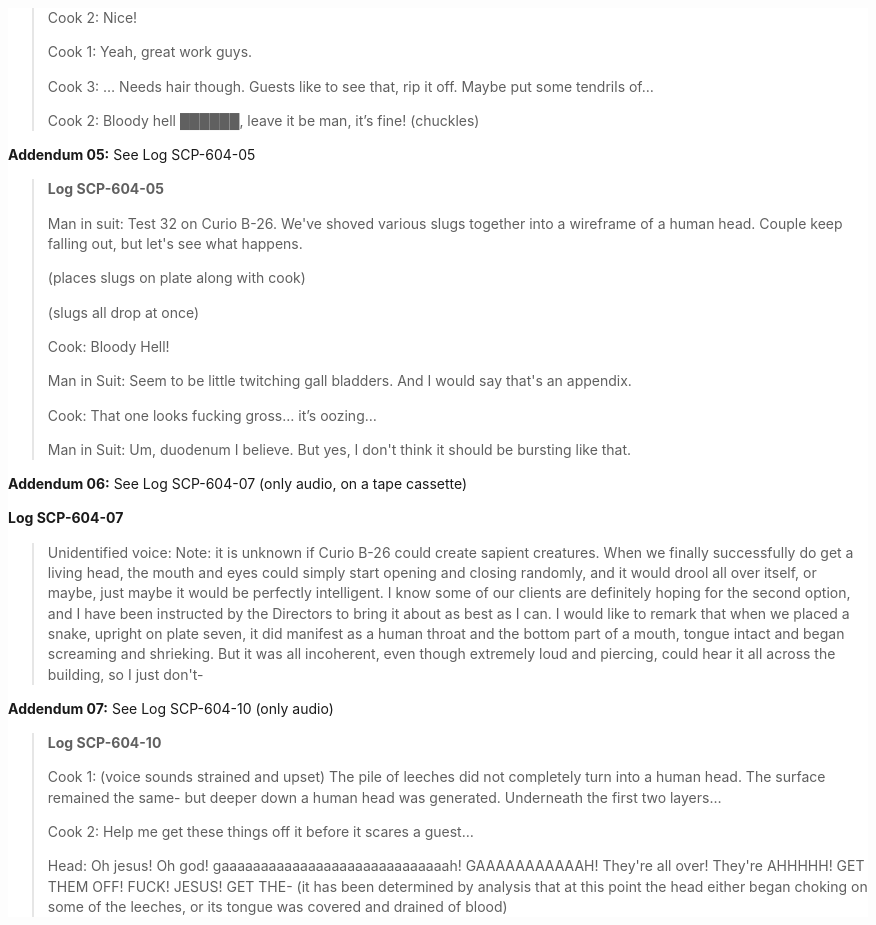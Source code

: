 > Cook 2: Nice!
> 
> Cook 1: Yeah, great work guys.
> 
> Cook 3: … Needs hair though. Guests like to see that, rip it off. Maybe put some tendrils of…
> 
> Cook 2: Bloody hell ██████, leave it be man, it’s fine! (chuckles)

**Addendum 05:** See Log SCP-604-05

> **Log SCP-604-05**
> 
> Man in suit: Test 32 on Curio B-26. We've shoved various slugs together into a wireframe of a human head. Couple keep falling out, but let's see what happens.
> 
> (places slugs on plate along with cook)
> 
> (slugs all drop at once)
> 
> Cook: Bloody Hell!
> 
> Man in Suit: Seem to be little twitching gall bladders. And I would say that's an appendix.
> 
> Cook: That one looks fucking gross… it’s oozing…
> 
> Man in Suit: Um, duodenum I believe. But yes, I don't think it should be bursting like that.

**Addendum 06:** See Log SCP-604-07 (only audio, on a tape cassette)

**Log SCP-604-07**

> Unidentified voice: Note: it is unknown if Curio B-26 could create sapient creatures. When we finally successfully do get a living head, the mouth and eyes could simply start opening and closing randomly, and it would drool all over itself, or maybe, just maybe it would be perfectly intelligent. I know some of our clients are definitely hoping for the second option, and I have been instructed by the Directors to bring it about as best as I can. I would like to remark that when we placed a snake, upright on plate seven, it did manifest as a human throat and the bottom part of a mouth, tongue intact and began screaming and shrieking. But it was all incoherent, even though extremely loud and piercing, could hear it all across the building, so I just don't-

**Addendum 07:** See Log SCP-604-10 (only audio)

> **Log SCP-604-10**
> 
> Cook 1: (voice sounds strained and upset) The pile of leeches did not completely turn into a human head. The surface remained the same- but deeper down a human head was generated. Underneath the first two layers…
> 
> Cook 2: Help me get these things off it before it scares a guest…
> 
> Head: Oh jesus! Oh god! gaaaaaaaaaaaaaaaaaaaaaaaaaaaaah! GAAAAAAAAAAAH! They're all over! They're AHHHHH! GET THEM OFF! FUCK! JESUS! GET THE- (it has been determined by analysis that at this point the head either began choking on some of the leeches, or its tongue was covered and drained of blood)
